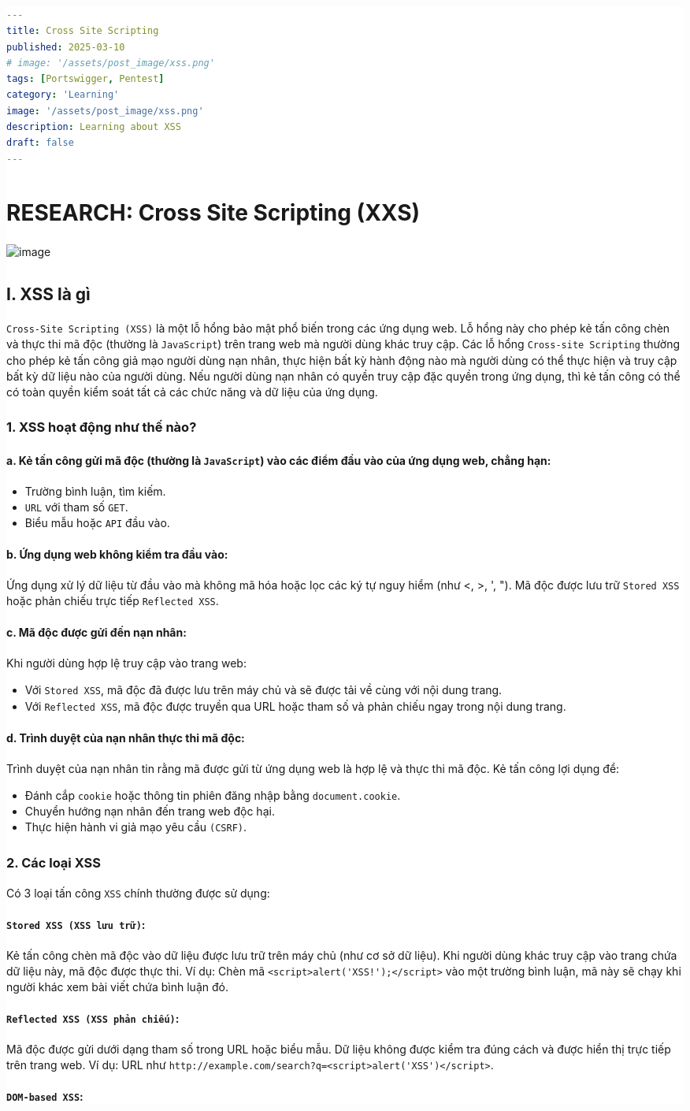 ```yaml
---
title: Cross Site Scripting 
published: 2025-03-10
# image: '/assets/post_image/xss.png'
tags: [Portswigger, Pentest]
category: 'Learning'
image: '/assets/post_image/xss.png'
description: Learning about XSS
draft: false 
---
```



# RESEARCH: Cross Site Scripting (XXS)
![image](https://hackmd.io/_uploads/Byu6VmOmyl.png)
## I. XSS là gì
`Cross-Site Scripting (XSS)` là một lỗ hổng bảo mật phổ biến trong các ứng dụng web. Lỗ hổng này cho phép kẻ tấn công chèn và thực thi mã độc (thường là `JavaScript`) trên trang web mà người dùng khác truy cập.
Các lỗ hổng `Cross-site Scripting` thường cho phép kẻ tấn công giả mạo người dùng nạn nhân, thực hiện bất kỳ hành động nào mà người dùng có thể thực hiện và truy cập bất kỳ dữ liệu nào của người dùng. Nếu người dùng nạn nhân có quyền truy cập đặc quyền trong ứng dụng, thì kẻ tấn công có thể có toàn quyền kiểm soát tất cả các chức năng và dữ liệu của ứng dụng.
### 1. XSS hoạt động như thế nào?
#### a. Kẻ tấn công gửi mã độc (thường là `JavaScript`) vào các điểm đầu vào của ứng dụng web, chẳng hạn:
* Trường bình luận, tìm kiếm.
* `URL` với tham số `GET`.
* Biểu mẫu hoặc `API` đầu vào.
#### b. Ứng dụng web không kiểm tra đầu vào:
Ứng dụng xử lý dữ liệu từ đầu vào mà không mã hóa hoặc lọc các ký tự nguy hiểm (như <, >, ', ").
Mã độc được lưu trữ `Stored XSS` hoặc phản chiếu trực tiếp `Reflected XSS`.
#### c. Mã độc được gửi đến nạn nhân:
Khi người dùng hợp lệ truy cập vào trang web:
* Với `Stored XSS`, mã độc đã được lưu trên máy chủ và sẽ được tải về cùng với nội dung trang.
* Với `Reflected XSS`, mã độc được truyền qua URL hoặc tham số và phản chiếu ngay trong nội dung trang.
#### d. Trình duyệt của nạn nhân thực thi mã độc:
Trình duyệt của nạn nhân tin rằng mã được gửi từ ứng dụng web là hợp lệ và thực thi mã độc.
Kẻ tấn công lợi dụng để:
* Đánh cắp `cookie` hoặc thông tin phiên đăng nhập bằng `document.cookie`.
* Chuyển hướng nạn nhân đến trang web độc hại.
* Thực hiện hành vi giả mạo yêu cầu `(CSRF)`.

### 2. Các loại XSS
Có 3 loại tấn công `XSS` chính thường được sử dụng:
#### `Stored XSS (XSS lưu trữ)`:
Kẻ tấn công chèn mã độc vào dữ liệu được lưu trữ trên máy chủ (như cơ sở dữ liệu).
Khi người dùng khác truy cập vào trang chứa dữ liệu này, mã độc được thực thi.
Ví dụ: Chèn mã `<script>alert('XSS!');</script>` vào một trường bình luận, mã này sẽ chạy khi người khác xem bài viết chứa bình luận đó.
#### `Reflected XSS (XSS phản chiếu)`:
Mã độc được gửi dưới dạng tham số trong URL hoặc biểu mẫu.
Dữ liệu không được kiểm tra đúng cách và được hiển thị trực tiếp trên trang web.
Ví dụ: URL như `http://example.com/search?q=<script>alert('XSS')</script>`.
#### `DOM-based XSS`: